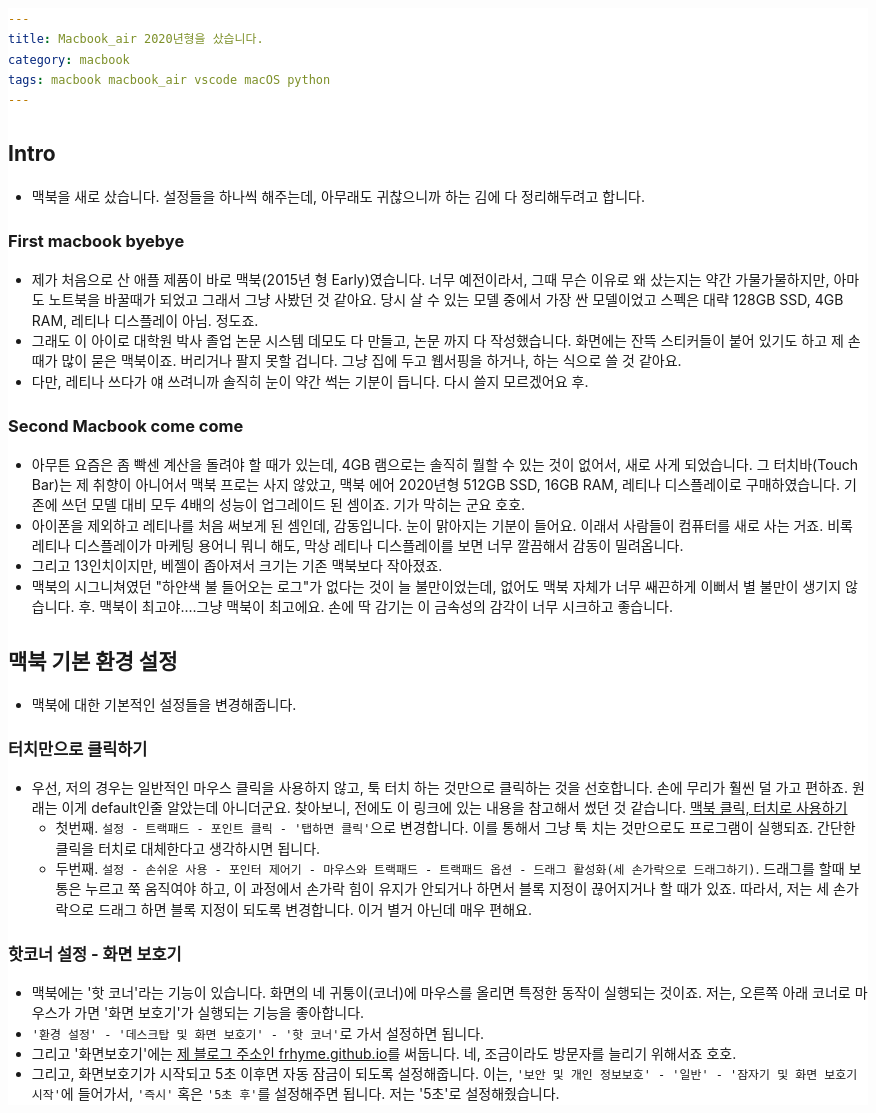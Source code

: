 ```yaml
---
title: Macbook_air 2020년형을 샀습니다.
category: macbook
tags: macbook macbook_air vscode macOS python
---
```


## Intro

- 맥북을 새로 샀습니다. 설정들을 하나씩 해주는데, 아무래도 귀찮으니까 하는 김에 다 정리해두려고 합니다.

### First macbook byebye

- 제가 처음으로 산 애플 제품이 바로 맥북(2015년 형 Early)였습니다. 너무 예전이라서, 그때 무슨 이유로 왜 샀는지는 약간 가물가물하지만, 아마도 노트북을 바꿀때가 되었고 그래서 그냥 사봤던 것 같아요. 당시 살 수 있는 모델 중에서 가장 싼 모델이었고 스펙은 대략 128GB SSD, 4GB RAM, 레티나 디스플레이 아님. 정도죠.
- 그래도 이 아이로 대학원 박사 졸업 논문 시스템 데모도 다 만들고, 논문 까지 다 작성했습니다. 화면에는 잔뜩 스티커들이 붙어 있기도 하고 제 손때가 많이 묻은 맥북이죠. 버리거나 팔지 못할 겁니다. 그냥 집에 두고 웹서핑을 하거나, 하는 식으로 쓸 것 같아요.
- 다만, 레티나 쓰다가 얘 쓰려니까 솔직히 눈이 약간 썩는 기분이 듭니다. 다시 쓸지 모르겠어요 후.

### Second Macbook come come

- 아무튼 요즘은 좀 빡센 계산을 돌려야 할 때가 있는데, 4GB 램으로는 솔직히 뭘할 수 있는 것이 없어서, 새로 사게 되었습니다. 그 터치바(Touch Bar)는 제 취향이 아니어서 맥북 프로는 사지 않았고, 맥북 에어 2020년형 512GB SSD, 16GB RAM, 레티나 디스플레이로 구매하였습니다. 기존에 쓰던 모델 대비 모두 4배의 성능이 업그레이드 된 셈이죠. 기가 막히는 군요 호호.
- 아이폰을 제외하고 레티나를 처음 써보게 된 셈인데, 감동입니다. 눈이 맑아지는 기분이 들어요. 이래서 사람들이 컴퓨터를 새로 사는 거죠. 비록 레티나 디스플레이가 마케팅 용어니 뭐니 해도, 막상 레티나 디스플레이를 보면 너무 깔끔해서 감동이 밀려옵니다.
- 그리고 13인치이지만, 베젤이 좁아져서 크기는 기존 맥북보다 작아졌죠.
- 맥북의 시그니쳐였던 "하얀색 불 들어오는 로그"가 없다는 것이 늘 불만이었는데, 없어도 맥북 자체가 너무 쌔끈하게 이뻐서 별 불만이 생기지 않습니다. 후. 맥북이 최고야....그냥 맥북이 최고에요. 손에 딱 감기는 이 금속성의 감각이 너무 시크하고 좋습니다.

## 맥북 기본 환경 설정

- 맥북에 대한 기본적인 설정들을 변경해줍니다.

### 터치만으로 클릭하기

- 우선, 저의 경우는 일반적인 마우스 클릭을 사용하지 않고, 툭 터치 하는 것만으로 클릭하는 것을 선호합니다. 손에 무리가 훨씬 덜 가고 편하죠. 원래는 이게 default인줄 알았는데 아니더군요. 찾아보니, 전에도 이 링크에 있는 내용을 참고해서 썼던 것 같습니다. [맥북 클릭, 터치로 사용하기](https://www.clien.net/service/board/cm_mac/10042471)
  - 첫번째. `설정 - 트랙패드 - 포인트 클릭 - '탭하면 클릭'`으로 변경합니다. 이를 통해서 그냥 툭 치는 것만으로도 프로그램이 실행되죠. 간단한 클릭을 터치로 대체한다고 생각하시면 됩니다.
  - 두번째. `설정 - 손쉬운 사용 - 포인터 제어기 - 마우스와 트랙패드 - 트랙패드 옵션 - 드래그 활성화(세 손가락으로 드래그하기)`. 드래그를 할때 보통은 누르고 쭉 움직여야 하고, 이 과정에서 손가락 힘이 유지가 안되거나 하면서 블록 지정이 끊어지거나 할 때가 있죠. 따라서, 저는 세 손가락으로 드래그 하면 블록 지정이 되도록 변경합니다. 이거 별거 아닌데 매우 편해요.

### 핫코너 설정 - 화면 보호기

- 맥북에는 '핫 코너'라는 기능이 있습니다. 화면의 네 귀퉁이(코너)에 마우스를 올리면 특정한 동작이 실행되는 것이죠. 저는, 오른쪽 아래 코너로 마우스가 가면 '화면 보호기'가 실행되는 기능을 좋아합니다.
- `'환경 설정' - '데스크탑 및 화면 보호기' - '핫 코너'`로 가서 설정하면 됩니다.
- 그리고 '화면보호기'에는 [제 블로그 주소인 frhyme.github.io](http://frhyme.github.io)를 써둡니다. 네, 조금이라도 방문자를 늘리기 위해서죠 호호.
- 그리고, 화면보호기가 시작되고 5초 이후면 자동 잠금이 되도록 설정해줍니다. 이는, `'보안 및 개인 정보보호' - '일반' - '잠자기 및 화면 보호기 시작'`에 들어가서, `'즉시'` 혹은 `'5초 후'`를 설정해주면 됩니다. 저는 '5초'로 설정해줬습니다.
